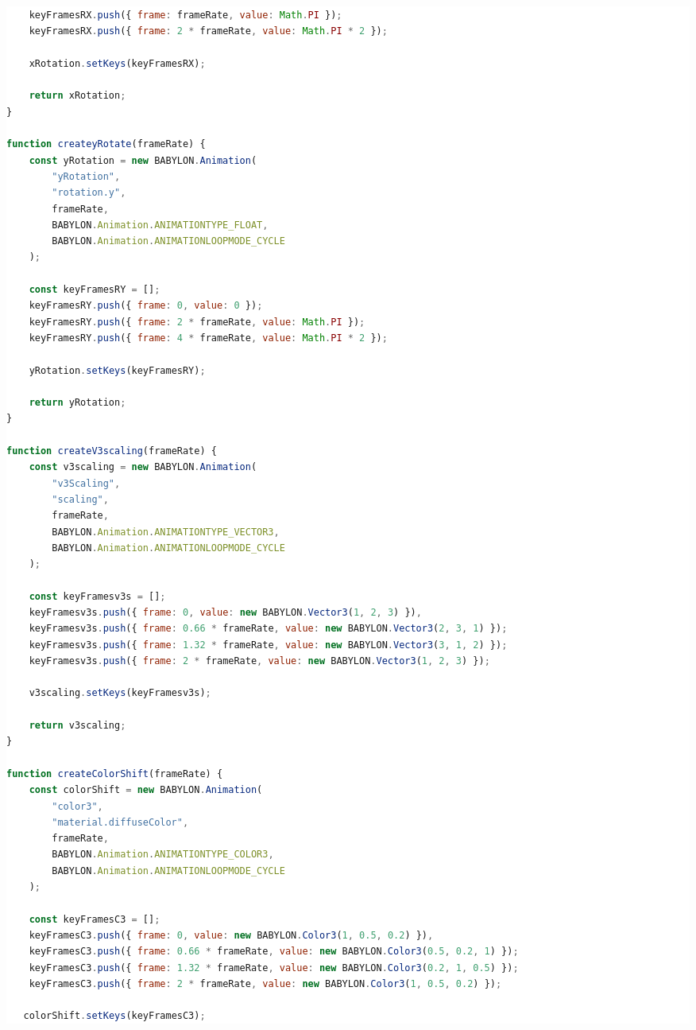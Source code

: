 ```javascript
    keyFramesRX.push({ frame: frameRate, value: Math.PI });
    keyFramesRX.push({ frame: 2 * frameRate, value: Math.PI * 2 });

    xRotation.setKeys(keyFramesRX);

    return xRotation;
}

function createyRotate(frameRate) {
    const yRotation = new BABYLON.Animation(
        "yRotation",
        "rotation.y",
        frameRate,
        BABYLON.Animation.ANIMATIONTYPE_FLOAT,
        BABYLON.Animation.ANIMATIONLOOPMODE_CYCLE
    );

    const keyFramesRY = [];
    keyFramesRY.push({ frame: 0, value: 0 });
    keyFramesRY.push({ frame: 2 * frameRate, value: Math.PI });
    keyFramesRY.push({ frame: 4 * frameRate, value: Math.PI * 2 });

    yRotation.setKeys(keyFramesRY);

    return yRotation;
}

function createV3scaling(frameRate) {
    const v3scaling = new BABYLON.Animation(
        "v3Scaling",
        "scaling",
        frameRate,
        BABYLON.Animation.ANIMATIONTYPE_VECTOR3,
        BABYLON.Animation.ANIMATIONLOOPMODE_CYCLE
    );

    const keyFramesv3s = [];
    keyFramesv3s.push({ frame: 0, value: new BABYLON.Vector3(1, 2, 3) }),
    keyFramesv3s.push({ frame: 0.66 * frameRate, value: new BABYLON.Vector3(2, 3, 1) });
    keyFramesv3s.push({ frame: 1.32 * frameRate, value: new BABYLON.Vector3(3, 1, 2) });
    keyFramesv3s.push({ frame: 2 * frameRate, value: new BABYLON.Vector3(1, 2, 3) });

    v3scaling.setKeys(keyFramesv3s);

    return v3scaling;
}

function createColorShift(frameRate) {
    const colorShift = new BABYLON.Animation(
        "color3",
        "material.diffuseColor",
        frameRate,
        BABYLON.Animation.ANIMATIONTYPE_COLOR3,
        BABYLON.Animation.ANIMATIONLOOPMODE_CYCLE
    );

    const keyFramesC3 = [];
    keyFramesC3.push({ frame: 0, value: new BABYLON.Color3(1, 0.5, 0.2) }),
    keyFramesC3.push({ frame: 0.66 * frameRate, value: new BABYLON.Color3(0.5, 0.2, 1) });
    keyFramesC3.push({ frame: 1.32 * frameRate, value: new BABYLON.Color3(0.2, 1, 0.5) });
    keyFramesC3.push({ frame: 2 * frameRate, value: new BABYLON.Color3(1, 0.5, 0.2) });

   colorShift.setKeys(keyFramesC3);
```